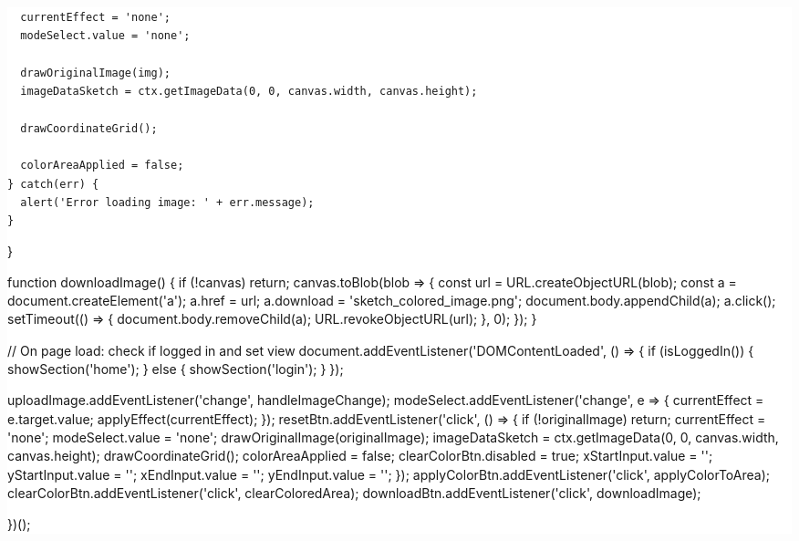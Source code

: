       currentEffect = 'none';
      modeSelect.value = 'none';

      drawOriginalImage(img);
      imageDataSketch = ctx.getImageData(0, 0, canvas.width, canvas.height);

      drawCoordinateGrid();

      colorAreaApplied = false;
    } catch(err) {
      alert('Error loading image: ' + err.message);
    }
  }

  function downloadImage() {
    if (!canvas) return;
    canvas.toBlob(blob => {
      const url = URL.createObjectURL(blob);
      const a = document.createElement('a');
      a.href = url;
      a.download = 'sketch_colored_image.png';
      document.body.appendChild(a);
      a.click();
      setTimeout(() => {
        document.body.removeChild(a);
        URL.revokeObjectURL(url);
      }, 0);
    });
  }

  // On page load: check if logged in and set view
  document.addEventListener('DOMContentLoaded', () => {
    if (isLoggedIn()) {
      showSection('home');
    } else {
      showSection('login');
    }
  });

  uploadImage.addEventListener('change', handleImageChange);
  modeSelect.addEventListener('change', e => {
    currentEffect = e.target.value;
    applyEffect(currentEffect);
  });
  resetBtn.addEventListener('click', () => {
    if (!originalImage) return;
    currentEffect = 'none';
    modeSelect.value = 'none';
    drawOriginalImage(originalImage);
    imageDataSketch = ctx.getImageData(0, 0, canvas.width, canvas.height);
    drawCoordinateGrid();
    colorAreaApplied = false;
    clearColorBtn.disabled = true;
    xStartInput.value = '';
    yStartInput.value = '';
    xEndInput.value = '';
    yEndInput.value = '';
  });
  applyColorBtn.addEventListener('click', applyColorToArea);
  clearColorBtn.addEventListener('click', clearColoredArea);
  downloadBtn.addEventListener('click', downloadImage);

})();
</script>
</body>
</html>
